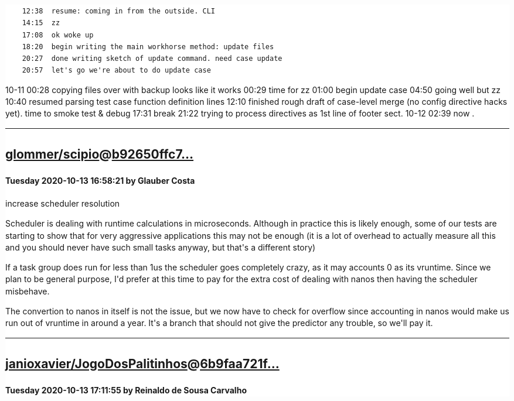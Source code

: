         12:38  resume: coming in from the outside. CLI
        14:15  zz
        17:08  ok woke up
        18:20  begin writing the main workhorse method: update files
        20:27  done writing sketch of update command. need case update
        20:57  let's go we're about to do update case
  10-11 00:28  copying files over with backup looks like it works
        00:29  time for zz
        01:00  begin update case
        04:50  going well but zz
        10:40  resumed parsing test case function definition lines
        12:10  finished rough draft of case-level merge (no config
               directive hacks yet). time to smoke test & debug
        17:31  break 
        21:22  trying to process directives as 1st line of footer sect.
  10-12 02:39  now
.

---
## [glommer/scipio](https://github.com/glommer/scipio)@[b92650ffc7...](https://github.com/glommer/scipio/commit/b92650ffc7d942185086d5bd711e5d137fb4e2e3)
#### Tuesday 2020-10-13 16:58:21 by Glauber Costa

increase scheduler resolution

Scheduler is dealing with runtime calculations in microseconds.
Although in practice this is likely enough, some of our tests are
starting to show that for very aggressive applications this may not
be enough (it is a lot of overhead to actually measure all this and
you should never have such small tasks anyway, but that's a different
story)

If a task group does run for less than 1us the scheduler goes completely
crazy, as it may accounts 0 as its vruntime. Since we plan to be general
purpose, I'd prefer at this time to pay for the extra cost of dealing with
nanos then having the scheduler misbehave.

The convertion to nanos in itself is not the issue, but we now have to
check for overflow since accounting in nanos would make us run out of
vruntime in around a year. It's a branch that should not give the predictor
any trouble, so we'll pay it.

---
## [janioxavier/JogoDosPalitinhos](https://github.com/janioxavier/JogoDosPalitinhos)@[6b9faa721f...](https://github.com/janioxavier/JogoDosPalitinhos/commit/6b9faa721f547f24d16d1cccb5b9a552bf6c6da6)
#### Tuesday 2020-10-13 17:11:55 by Reinaldo de Sousa Carvalho
